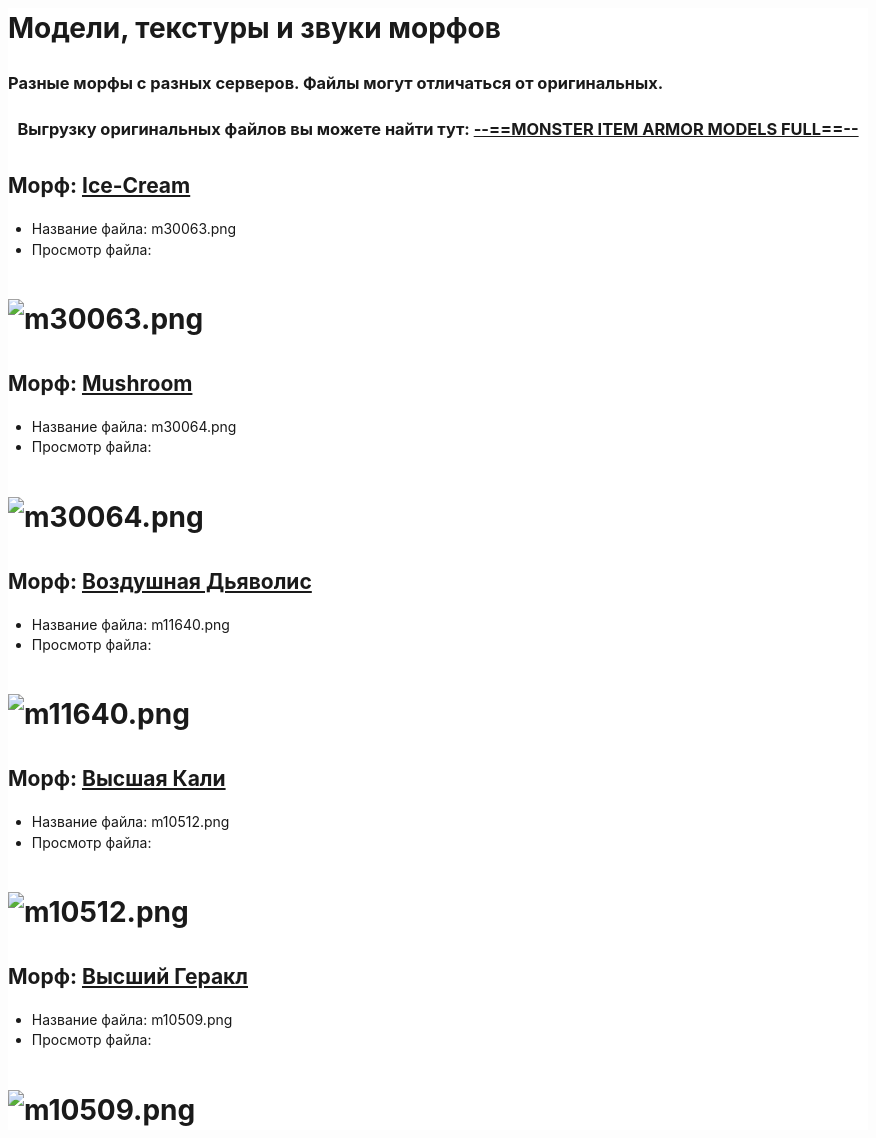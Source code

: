 # Модели, текстуры и звуки морфов
### Разные морфы с разных серверов. Файлы могут отличаться от оригинальных.
### <p style="text-align:center">Выгрузку оригинальных файлов вы можете найти тут:&nbsp;<a href="https://github.com/Aksel911/R2-Textures/tree/main/--%3D%3DMONSTER%20ITEM%20ARMOR%20MODELS%20FULL%3D%3D--">--==MONSTER ITEM ARMOR MODELS FULL==--</a></p>

## Морф: [Ice-Cream](Ice-Cream/)
- Название файла: m30063.png
- Просмотр файла:
# ![m30063.png](Ice-Cream/m30063.png)

## Морф: [Mushroom](Mushroom/)
- Название файла: m30064.png
- Просмотр файла:
# ![m30064.png](Mushroom/m30064.png)

## Морф: [Воздушная Дьяволис]([MORE]%20MORE%20MORPHS/101%20ПН%20MORPHS/Воздушная%20Дьяволис/)
- Название файла: m11640.png
- Просмотр файла:
# ![m11640.png]([MORE]%20MORE%20MORPHS/101%20ПН%20MORPHS/Воздушная%20Дьяволис/m11640.png)

## Морф: [Высшая Кали]([MORE]%20MORE%20MORPHS/101%20ПН%20MORPHS/Высшая%20Кали/)
- Название файла: m10512.png
- Просмотр файла:
# ![m10512.png]([MORE]%20MORE%20MORPHS/101%20ПН%20MORPHS/Высшая%20Кали/m10512.png)

## Морф: [Высший Геракл]([MORE]%20MORE%20MORPHS/101%20ПН%20MORPHS/Высший%20Геракл/)
- Название файла: m10509.png
- Просмотр файла:
# ![m10509.png]([MORE]%20MORE%20MORPHS/101%20ПН%20MORPHS/Высший%20Геракл/m10509.png)
